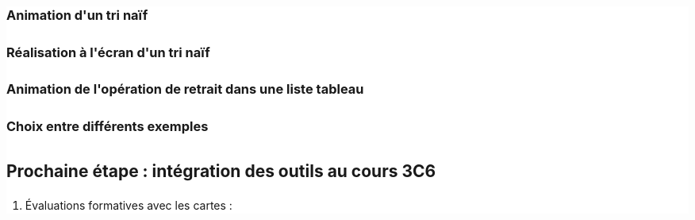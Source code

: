 

### Animation d'un tri naïf

<center>
<video width="50%" 
       src="/bilan2022/naivesort_solution.webm" 
       type="video/webm" 
       controls="false"
       autoplay="true"
       loop="true" />
</center>


### Réalisation à l'écran d'un tri naïf

<center>
<video width="50%" 
       src="/bilan2022/naivesort_manuel.webm" 
       type="video/webm" 
       controls="false"
       autoplay="true"
       loop="true" />
</center>


### Animation de l'opération de retrait dans une liste tableau

<center>
<video width="50%" 
       src="/bilan2022/arraylist_remove.webm" 
       type="video/webm" 
       controls="false"
       autoplay="true"
       loop="true" />
</center>

### Choix entre différents exemples

<center>
<video width="50%" 
       src="/bilan2022/choisir_cas.webm" 
       type="video/webm" 
       controls="false"
       autoplay="true"
       loop="true" />
</center>

## Prochaine étape&nbsp;: intégration des outils au cours 3C6

1. Évaluations formatives avec les cartes&nbsp;:
